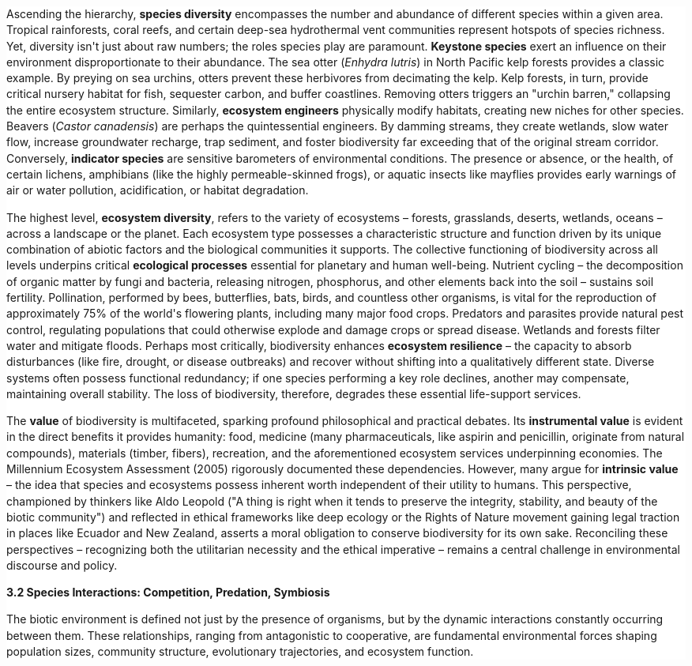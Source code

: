 Ascending the hierarchy, **species diversity** encompasses the number and abundance of different species within a given area. Tropical rainforests, coral reefs, and certain deep-sea hydrothermal vent communities represent hotspots of species richness. Yet, diversity isn't just about raw numbers; the roles species play are paramount. **Keystone species** exert an influence on their environment disproportionate to their abundance. The sea otter (*Enhydra lutris*) in North Pacific kelp forests provides a classic example. By preying on sea urchins, otters prevent these herbivores from decimating the kelp. Kelp forests, in turn, provide critical nursery habitat for fish, sequester carbon, and buffer coastlines. Removing otters triggers an "urchin barren," collapsing the entire ecosystem structure. Similarly, **ecosystem engineers** physically modify habitats, creating new niches for other species. Beavers (*Castor canadensis*) are perhaps the quintessential engineers. By damming streams, they create wetlands, slow water flow, increase groundwater recharge, trap sediment, and foster biodiversity far exceeding that of the original stream corridor. Conversely, **indicator species** are sensitive barometers of environmental conditions. The presence or absence, or the health, of certain lichens, amphibians (like the highly permeable-skinned frogs), or aquatic insects like mayflies provides early warnings of air or water pollution, acidification, or habitat degradation.

The highest level, **ecosystem diversity**, refers to the variety of ecosystems – forests, grasslands, deserts, wetlands, oceans – across a landscape or the planet. Each ecosystem type possesses a characteristic structure and function driven by its unique combination of abiotic factors and the biological communities it supports. The collective functioning of biodiversity across all levels underpins critical **ecological processes** essential for planetary and human well-being. Nutrient cycling – the decomposition of organic matter by fungi and bacteria, releasing nitrogen, phosphorus, and other elements back into the soil – sustains soil fertility. Pollination, performed by bees, butterflies, bats, birds, and countless other organisms, is vital for the reproduction of approximately 75% of the world's flowering plants, including many major food crops. Predators and parasites provide natural pest control, regulating populations that could otherwise explode and damage crops or spread disease. Wetlands and forests filter water and mitigate floods. Perhaps most critically, biodiversity enhances **ecosystem resilience** – the capacity to absorb disturbances (like fire, drought, or disease outbreaks) and recover without shifting into a qualitatively different state. Diverse systems often possess functional redundancy; if one species performing a key role declines, another may compensate, maintaining overall stability. The loss of biodiversity, therefore, degrades these essential life-support services.

The **value** of biodiversity is multifaceted, sparking profound philosophical and practical debates. Its **instrumental value** is evident in the direct benefits it provides humanity: food, medicine (many pharmaceuticals, like aspirin and penicillin, originate from natural compounds), materials (timber, fibers), recreation, and the aforementioned ecosystem services underpinning economies. The Millennium Ecosystem Assessment (2005) rigorously documented these dependencies. However, many argue for **intrinsic value** – the idea that species and ecosystems possess inherent worth independent of their utility to humans. This perspective, championed by thinkers like Aldo Leopold ("A thing is right when it tends to preserve the integrity, stability, and beauty of the biotic community") and reflected in ethical frameworks like deep ecology or the Rights of Nature movement gaining legal traction in places like Ecuador and New Zealand, asserts a moral obligation to conserve biodiversity for its own sake. Reconciling these perspectives – recognizing both the utilitarian necessity and the ethical imperative – remains a central challenge in environmental discourse and policy.

**3.2 Species Interactions: Competition, Predation, Symbiosis**

The biotic environment is defined not just by the presence of organisms, but by the dynamic interactions constantly occurring between them. These relationships, ranging from antagonistic to cooperative, are fundamental environmental forces shaping population sizes, community structure, evolutionary trajectories, and ecosystem function.
